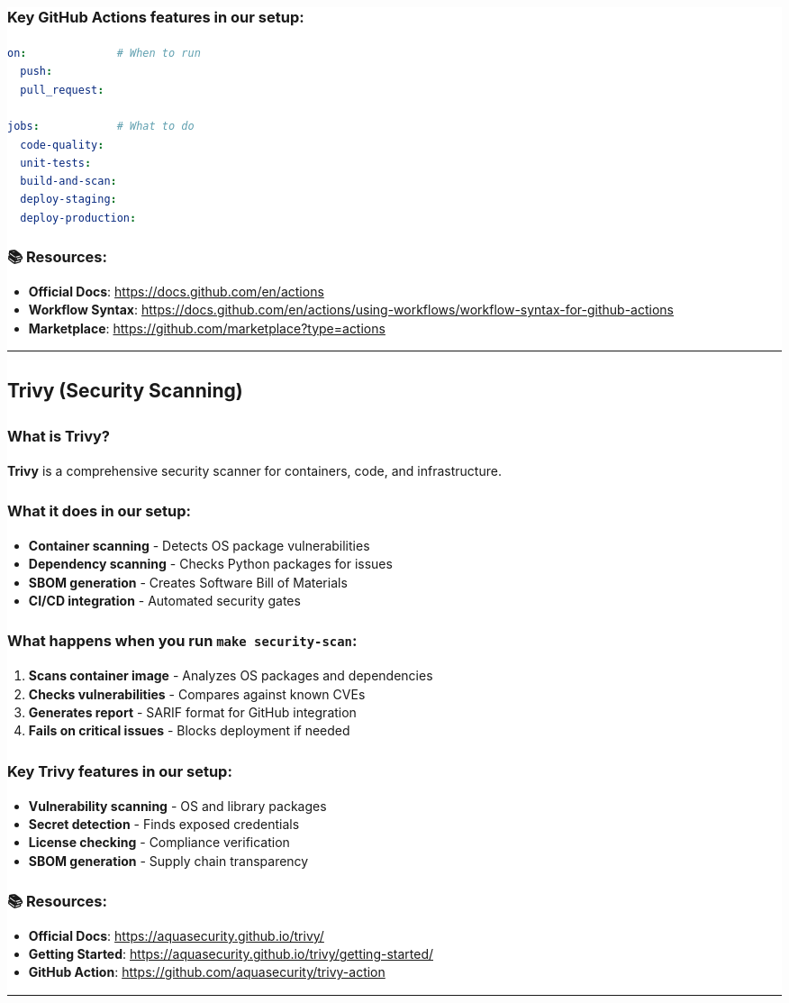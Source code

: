 ### Key GitHub Actions features in our setup:
```yaml
on:              # When to run
  push:
  pull_request:

jobs:            # What to do
  code-quality:
  unit-tests:
  build-and-scan:
  deploy-staging:
  deploy-production:
```

### 📚 Resources:
- **Official Docs**: https://docs.github.com/en/actions
- **Workflow Syntax**: https://docs.github.com/en/actions/using-workflows/workflow-syntax-for-github-actions
- **Marketplace**: https://github.com/marketplace?type=actions

---

## Trivy (Security Scanning)

### What is Trivy?
**Trivy** is a comprehensive security scanner for containers, code, and infrastructure.

### What it does in our setup:
- **Container scanning** - Detects OS package vulnerabilities
- **Dependency scanning** - Checks Python packages for issues
- **SBOM generation** - Creates Software Bill of Materials
- **CI/CD integration** - Automated security gates

### What happens when you run `make security-scan`:
1. **Scans container image** - Analyzes OS packages and dependencies
2. **Checks vulnerabilities** - Compares against known CVEs
3. **Generates report** - SARIF format for GitHub integration
4. **Fails on critical issues** - Blocks deployment if needed

### Key Trivy features in our setup:
- **Vulnerability scanning** - OS and library packages
- **Secret detection** - Finds exposed credentials
- **License checking** - Compliance verification
- **SBOM generation** - Supply chain transparency

### 📚 Resources:
- **Official Docs**: https://aquasecurity.github.io/trivy/
- **Getting Started**: https://aquasecurity.github.io/trivy/getting-started/
- **GitHub Action**: https://github.com/aquasecurity/trivy-action

---